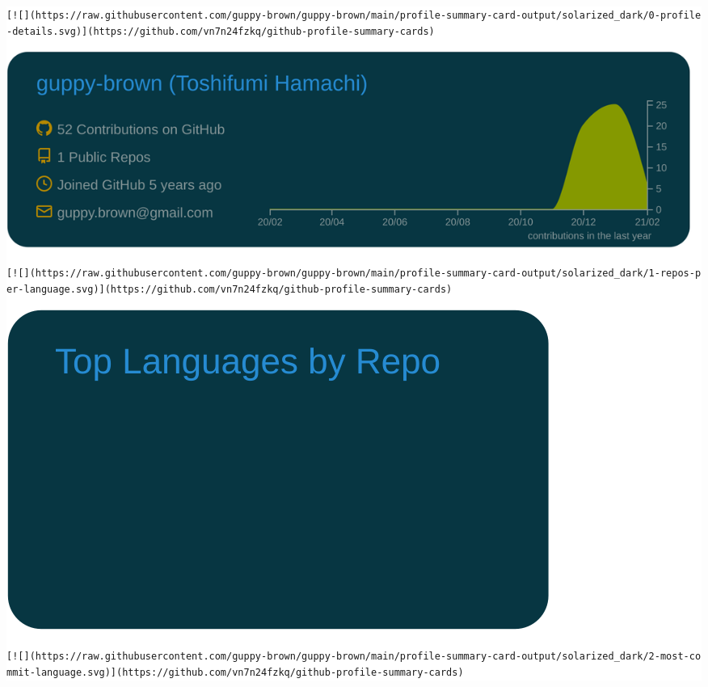 
```
[![](https://raw.githubusercontent.com/guppy-brown/guppy-brown/main/profile-summary-card-output/solarized_dark/0-profile-details.svg)](https://github.com/vn7n24fzkq/github-profile-summary-cards)
```
![](https://raw.githubusercontent.com/guppy-brown/guppy-brown/main/profile-summary-card-output/solarized_dark/0-profile-details.svg)


```
[![](https://raw.githubusercontent.com/guppy-brown/guppy-brown/main/profile-summary-card-output/solarized_dark/1-repos-per-language.svg)](https://github.com/vn7n24fzkq/github-profile-summary-cards)
```
![](https://raw.githubusercontent.com/guppy-brown/guppy-brown/main/profile-summary-card-output/solarized_dark/1-repos-per-language.svg)


```
[![](https://raw.githubusercontent.com/guppy-brown/guppy-brown/main/profile-summary-card-output/solarized_dark/2-most-commit-language.svg)](https://github.com/vn7n24fzkq/github-profile-summary-cards)
```